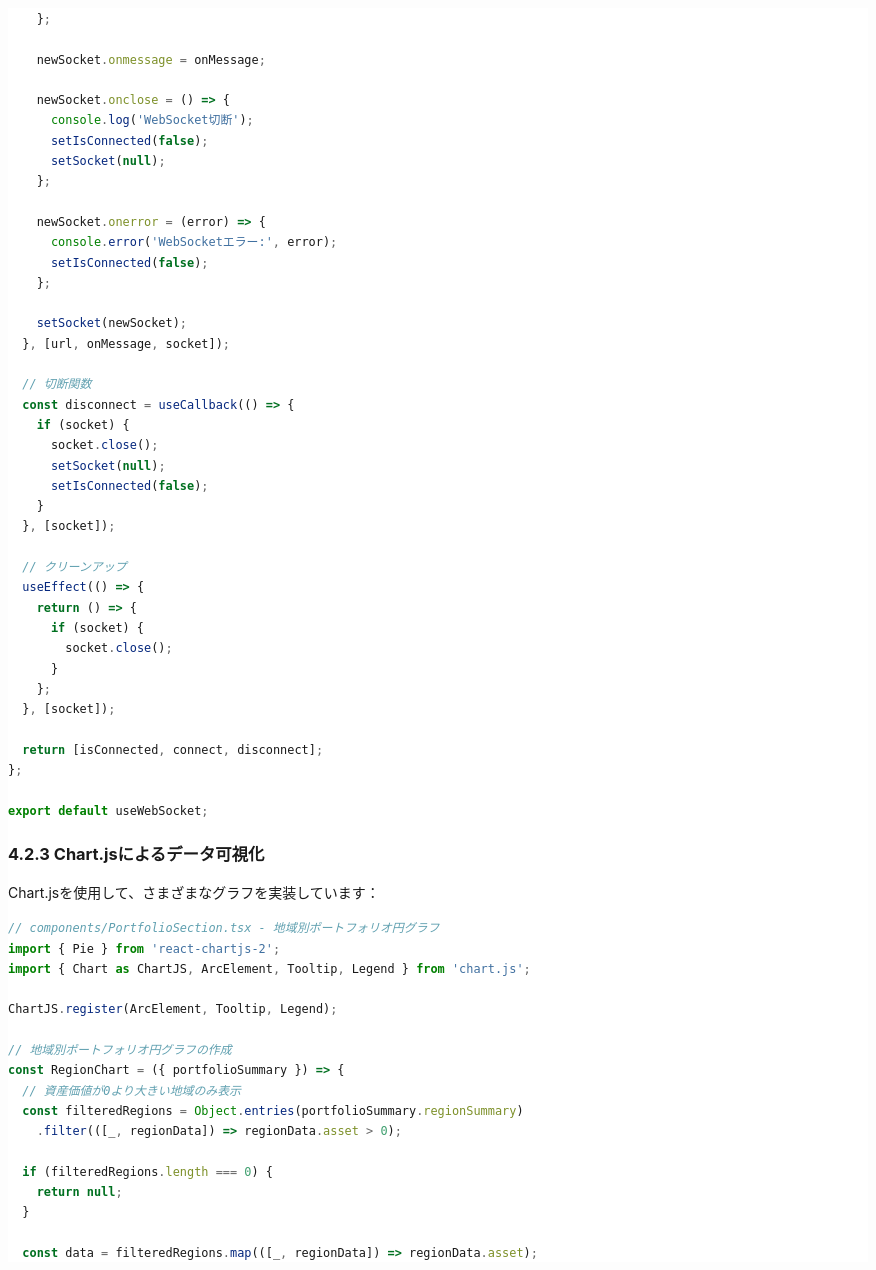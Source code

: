 ```typescript
    };
    
    newSocket.onmessage = onMessage;
    
    newSocket.onclose = () => {
      console.log('WebSocket切断');
      setIsConnected(false);
      setSocket(null);
    };
    
    newSocket.onerror = (error) => {
      console.error('WebSocketエラー:', error);
      setIsConnected(false);
    };
    
    setSocket(newSocket);
  }, [url, onMessage, socket]);

  // 切断関数
  const disconnect = useCallback(() => {
    if (socket) {
      socket.close();
      setSocket(null);
      setIsConnected(false);
    }
  }, [socket]);

  // クリーンアップ
  useEffect(() => {
    return () => {
      if (socket) {
        socket.close();
      }
    };
  }, [socket]);

  return [isConnected, connect, disconnect];
};

export default useWebSocket;
```

### 4.2.3 Chart.jsによるデータ可視化

Chart.jsを使用して、さまざまなグラフを実装しています：

```typescript
// components/PortfolioSection.tsx - 地域別ポートフォリオ円グラフ
import { Pie } from 'react-chartjs-2';
import { Chart as ChartJS, ArcElement, Tooltip, Legend } from 'chart.js';

ChartJS.register(ArcElement, Tooltip, Legend);

// 地域別ポートフォリオ円グラフの作成
const RegionChart = ({ portfolioSummary }) => {
  // 資産価値が0より大きい地域のみ表示
  const filteredRegions = Object.entries(portfolioSummary.regionSummary)
    .filter(([_, regionData]) => regionData.asset > 0);

  if (filteredRegions.length === 0) {
    return null;
  }

  const data = filteredRegions.map(([_, regionData]) => regionData.asset);
```